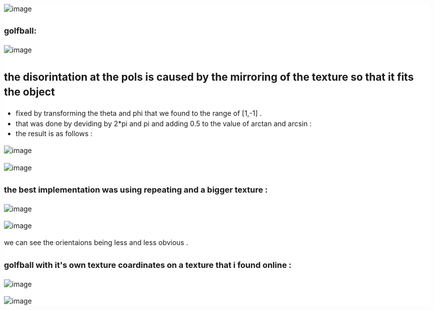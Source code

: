 

![image](https://user-images.githubusercontent.com/92520508/154799308-298eb41c-2ad2-4daa-8a16-5e2cc7845dee.png)



### golfball:



![image](https://user-images.githubusercontent.com/92520508/154799402-749439f1-c30f-4a89-acb2-b66ef48365be.png)



## the disorintation at the pols is caused by the mirroring of the texture so that it fits the object 



* fixed by transforming the theta and phi that we found to the range of [1,-1]  .
* that was done by deviding by 2*pi and pi and adding 0.5 to the value of arctan and arcsin :
* the result is as follows : 
 

![image](https://user-images.githubusercontent.com/92520508/154801386-ed7e8d8e-bd13-410d-889d-d579adc22376.png)
 
 
 
 ![image](https://user-images.githubusercontent.com/92520508/154801479-75c3b4dc-6940-4205-922a-93672f989c42.png)



### the best implementation was using repeating and a bigger texture  :



![image](https://user-images.githubusercontent.com/92520508/154801541-898f779f-4ac3-477d-981e-01e5465ed662.png)



![image](https://user-images.githubusercontent.com/92520508/154801544-0a66bff1-ae2e-491b-be3a-e13e79bf3cd8.png)


 


we can see the orientaions being less and less obvious .




### golfball with it's own texture coardinates on a texture that i found online :


![image](https://user-images.githubusercontent.com/92520508/154808177-52ac9e4e-9026-497b-b420-3cc8fadc2c31.png)



![image](https://user-images.githubusercontent.com/92520508/154808194-85c7cf17-6120-4558-aab7-1e2422770f73.png)
